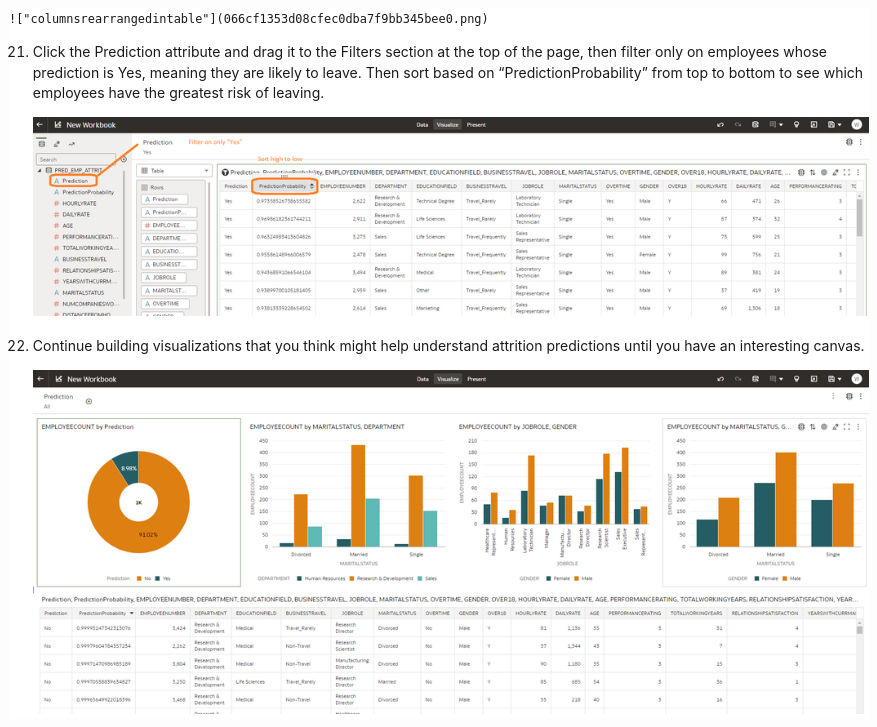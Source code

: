     !["columnsrearrangedintable"](066cf1353d08cfec0dba7f9bb345bee0.png)

21. Click the Prediction attribute and drag it to the Filters section at the top of the page, then filter only on employees whose prediction is Yes, meaning they are likely to leave. Then sort based on “PredictionProbability” from top to bottom to see which employees have the greatest risk of leaving.

    !["tablefilteredandsorted"](344f45cd58121247f691fa19b052a148.png)

22. Continue building visualizations that you think might help understand attrition predictions until you have an interesting canvas.

    !["finalcanvas"](64e8727d030ef431c49ea04138355511.png)
